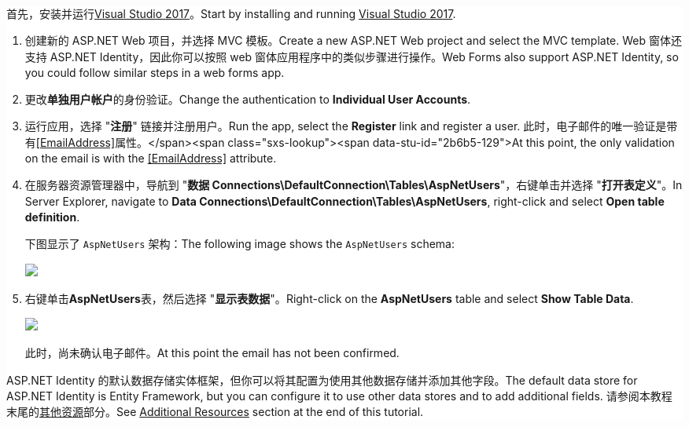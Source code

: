 <span data-ttu-id="2b6b5-124">首先，安装并运行[Visual Studio 2017](https://visualstudio.microsoft.com/)。</span><span class="sxs-lookup"><span data-stu-id="2b6b5-124">Start by installing and running [Visual Studio 2017](https://visualstudio.microsoft.com/).</span></span>

1. <span data-ttu-id="2b6b5-125">创建新的 ASP.NET Web 项目，并选择 MVC 模板。</span><span class="sxs-lookup"><span data-stu-id="2b6b5-125">Create a new ASP.NET Web project and select the MVC template.</span></span> <span data-ttu-id="2b6b5-126">Web 窗体还支持 ASP.NET Identity，因此你可以按照 web 窗体应用程序中的类似步骤进行操作。</span><span class="sxs-lookup"><span data-stu-id="2b6b5-126">Web Forms also support ASP.NET Identity, so you could follow similar steps in a web forms app.</span></span>
2. <span data-ttu-id="2b6b5-127">更改**单独用户帐户**的身份验证。</span><span class="sxs-lookup"><span data-stu-id="2b6b5-127">Change the authentication to **Individual User Accounts**.</span></span>
3. <span data-ttu-id="2b6b5-128">运行应用，选择 "**注册**" 链接并注册用户。</span><span class="sxs-lookup"><span data-stu-id="2b6b5-128">Run the app, select the **Register** link and register a user.</span></span> <span data-ttu-id="2b6b5-129">此时，电子邮件的唯一验证是带有[[EmailAddress]](https://msdn.microsoft.com/library/system.componentmodel.dataannotations.emailaddressattribute(v=vs.110).aspx)属性。</span><span class="sxs-lookup"><span data-stu-id="2b6b5-129">At this point, the only validation on the email is with the [[EmailAddress]](https://msdn.microsoft.com/library/system.componentmodel.dataannotations.emailaddressattribute(v=vs.110).aspx) attribute.</span></span>
4. <span data-ttu-id="2b6b5-130">在服务器资源管理器中，导航到 "**数据 Connections\DefaultConnection\Tables\AspNetUsers**"，右键单击并选择 "**打开表定义**"。</span><span class="sxs-lookup"><span data-stu-id="2b6b5-130">In Server Explorer, navigate to **Data Connections\DefaultConnection\Tables\AspNetUsers**, right-click and select **Open table definition**.</span></span>

    <span data-ttu-id="2b6b5-131">下图显示了 `AspNetUsers` 架构：</span><span class="sxs-lookup"><span data-stu-id="2b6b5-131">The following image shows the `AspNetUsers` schema:</span></span>

    ![](account-confirmation-and-password-recovery-with-aspnet-identity/_static/image9.png)
5. <span data-ttu-id="2b6b5-132">右键单击**AspNetUsers**表，然后选择 "**显示表数据**"。</span><span class="sxs-lookup"><span data-stu-id="2b6b5-132">Right-click on the **AspNetUsers** table and select **Show Table Data**.</span></span>  
  
    ![](account-confirmation-and-password-recovery-with-aspnet-identity/_static/image10.png)  
  
   <span data-ttu-id="2b6b5-133">此时，尚未确认电子邮件。</span><span class="sxs-lookup"><span data-stu-id="2b6b5-133">At this point the email has not been confirmed.</span></span>

<span data-ttu-id="2b6b5-134">ASP.NET Identity 的默认数据存储实体框架，但你可以将其配置为使用其他数据存储并添加其他字段。</span><span class="sxs-lookup"><span data-stu-id="2b6b5-134">The default data store for ASP.NET Identity is Entity Framework, but you can configure it to use other data stores and to add additional fields.</span></span> <span data-ttu-id="2b6b5-135">请参阅本教程末尾的[其他资源](#addRes)部分。</span><span class="sxs-lookup"><span data-stu-id="2b6b5-135">See [Additional Resources](#addRes) section at the end of this tutorial.</span></span>

